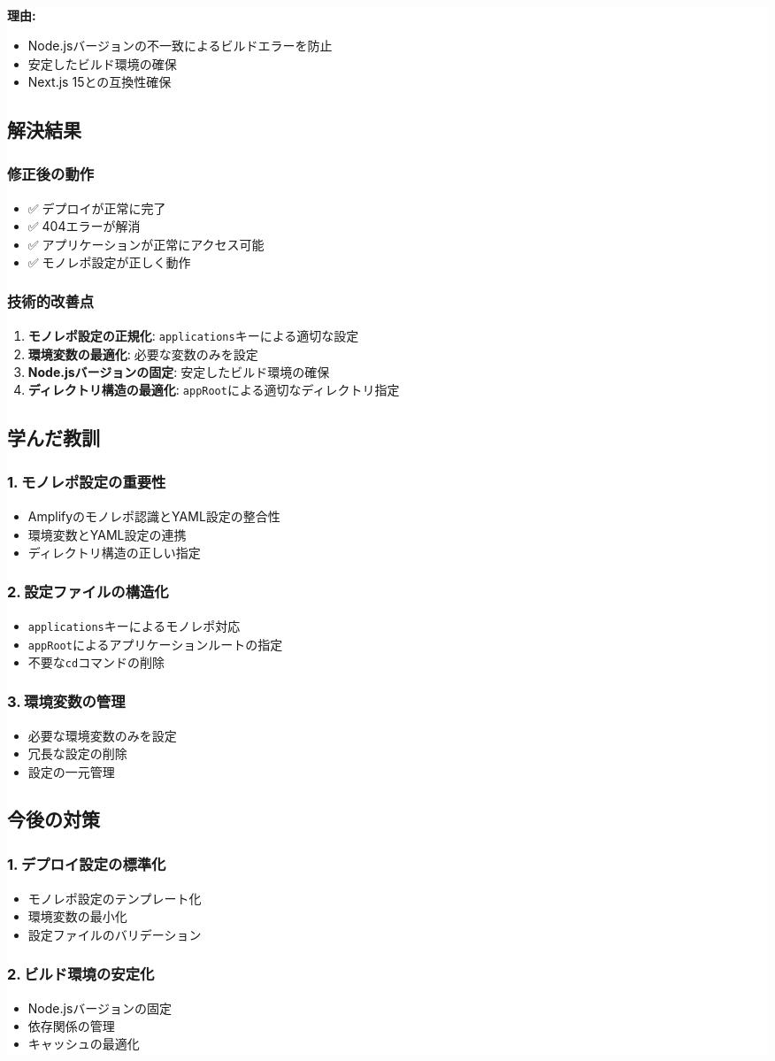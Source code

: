 **理由:**
- Node.jsバージョンの不一致によるビルドエラーを防止
- 安定したビルド環境の確保
- Next.js 15との互換性確保

## 解決結果

### 修正後の動作
- ✅ デプロイが正常に完了
- ✅ 404エラーが解消
- ✅ アプリケーションが正常にアクセス可能
- ✅ モノレポ設定が正しく動作

### 技術的改善点
1. **モノレポ設定の正規化**: `applications`キーによる適切な設定
2. **環境変数の最適化**: 必要な変数のみを設定
3. **Node.jsバージョンの固定**: 安定したビルド環境の確保
4. **ディレクトリ構造の最適化**: `appRoot`による適切なディレクトリ指定

## 学んだ教訓

### 1. モノレポ設定の重要性
- Amplifyのモノレポ認識とYAML設定の整合性
- 環境変数とYAML設定の連携
- ディレクトリ構造の正しい指定

### 2. 設定ファイルの構造化
- `applications`キーによるモノレポ対応
- `appRoot`によるアプリケーションルートの指定
- 不要な`cd`コマンドの削除

### 3. 環境変数の管理
- 必要な環境変数のみを設定
- 冗長な設定の削除
- 設定の一元管理

## 今後の対策

### 1. デプロイ設定の標準化
- モノレポ設定のテンプレート化
- 環境変数の最小化
- 設定ファイルのバリデーション

### 2. ビルド環境の安定化
- Node.jsバージョンの固定
- 依存関係の管理
- キャッシュの最適化
